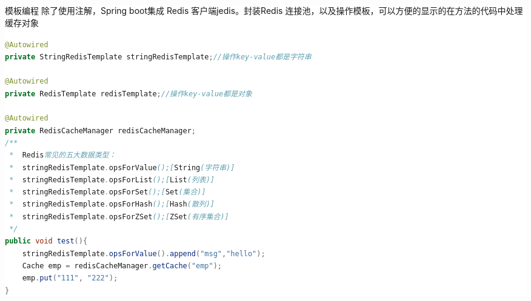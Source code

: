 模板编程
除了使用注解，Spring boot集成 Redis 客户端jedis。封装Redis 连接池，以及操作模板，可以方便的显示的在方法的代码中处理缓存对象

```java
@Autowired
private StringRedisTemplate stringRedisTemplate;//操作key-value都是字符串

@Autowired
private RedisTemplate redisTemplate;//操作key-value都是对象

@Autowired
private RedisCacheManager redisCacheManager;
/**
 *  Redis常见的五大数据类型：
 *  stringRedisTemplate.opsForValue();[String(字符串)]
 *  stringRedisTemplate.opsForList();[List(列表)]
 *  stringRedisTemplate.opsForSet();[Set(集合)]
 *  stringRedisTemplate.opsForHash();[Hash(散列)]
 *  stringRedisTemplate.opsForZSet();[ZSet(有序集合)]
 */
public void test(){
    stringRedisTemplate.opsForValue().append("msg","hello");
    Cache emp = redisCacheManager.getCache("emp");
    emp.put("111", "222");
}
```
